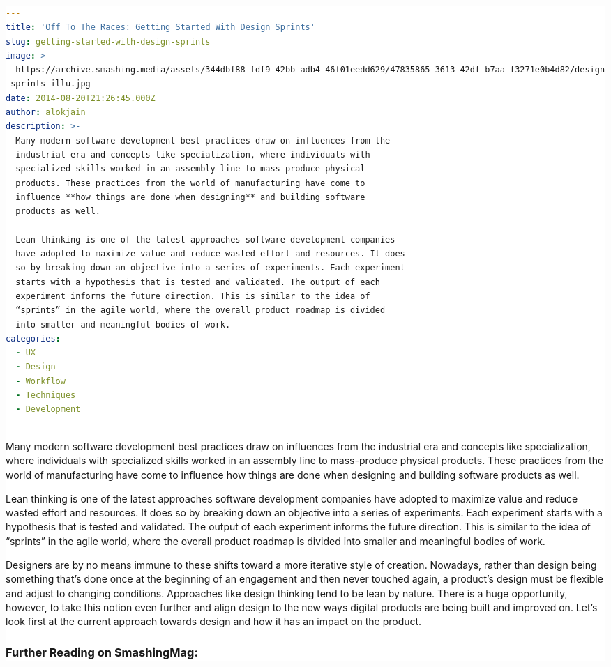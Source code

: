 ```yaml
---
title: 'Off To The Races: Getting Started With Design Sprints'
slug: getting-started-with-design-sprints
image: >-
  https://archive.smashing.media/assets/344dbf88-fdf9-42bb-adb4-46f01eedd629/47835865-3613-42df-b7aa-f3271e0b4d82/design-sprints-illu.jpg
date: 2014-08-20T21:26:45.000Z
author: alokjain
description: >-
  Many modern software development best practices draw on influences from the
  industrial era and concepts like specialization, where individuals with
  specialized skills worked in an assembly line to mass-produce physical
  products. These practices from the world of manufacturing have come to
  influence **how things are done when designing** and building software
  products as well.

  Lean thinking is one of the latest approaches software development companies
  have adopted to maximize value and reduce wasted effort and resources. It does
  so by breaking down an objective into a series of experiments. Each experiment
  starts with a hypothesis that is tested and validated. The output of each
  experiment informs the future direction. This is similar to the idea of
  “sprints” in the agile world, where the overall product roadmap is divided
  into smaller and meaningful bodies of work.
categories:
  - UX
  - Design
  - Workflow
  - Techniques
  - Development
---
```

Many modern software development best practices draw on influences from the industrial era and concepts like specialization, where individuals with specialized skills worked in an assembly line to mass-produce physical products. These practices from the world of manufacturing have come to influence how things are done when designing and building software products as well.

Lean thinking is one of the latest approaches software development companies have adopted to maximize value and reduce wasted effort and resources. It does so by breaking down an objective into a series of experiments. Each experiment starts with a hypothesis that is tested and validated. The output of each experiment informs the future direction. This is similar to the idea of “sprints” in the agile world, where the overall product roadmap is divided into smaller and meaningful bodies of work.

Designers are by no means immune to these shifts toward a more iterative style of creation. Nowadays, rather than design being something that’s done once at the beginning of an engagement and then never touched again, a product’s design must be flexible and adjust to changing conditions. Approaches like design thinking tend to be lean by nature. There is a huge opportunity, however, to take this notion even further and align design to the new ways digital products are being built and improved on. Let’s look first at the current approach towards design and how it has an impact on the product.</p>

### <span class="rh">Further Reading</span> on SmashingMag:
